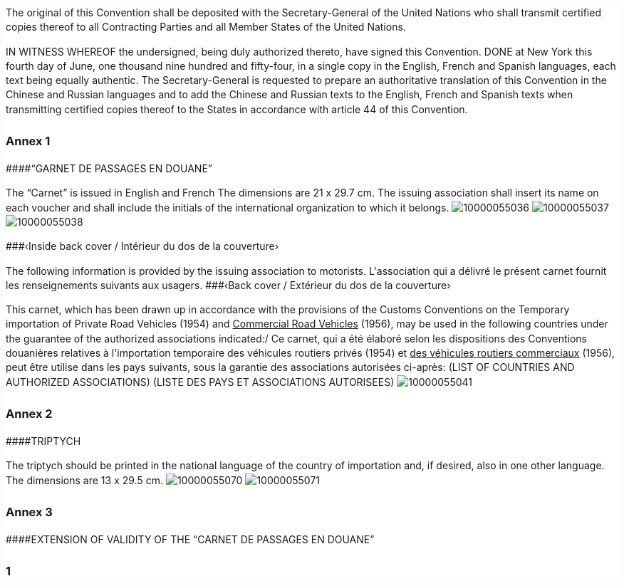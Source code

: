 The original of this Convention shall be deposited with the Secretary-General of the United Nations who shall transmit certified copies thereof to all Contracting Parties and all Member States of the United Nations. 

IN WITNESS WHEREOF the undersigned, being duly authorized thereto, have signed this Convention. DONE at New York this fourth day of June, one thousand nine hundred and fifty-four, in a single copy in the English, French and Spanish languages, each text being equally authentic. The Secretary-General is requested to prepare an authoritative translation of this Convention in the Chinese and Russian languages and to add the Chinese and Russian texts to the English, French and Spanish texts when transmitting certified copies thereof to the States in accordance with article 44 of this Convention.  

### Annex  1  

####“GARNET DE PASSAGES EN DOUANE”

The “Carnet” is issued in English and French The dimensions are 21 x 29.7 cm. The issuing association shall insert its name on each voucher and shall include the initials of the international organization to which it belongs.  ![10000055036](http://wetten.overheid.nl/Illustration/10000055036)
![10000055037](http://wetten.overheid.nl/Illustration/10000055037)
![10000055038](http://wetten.overheid.nl/Illustration/10000055038)

###‹Ιnside back cover / Intérieur du dos de la couverture›

The following information is provided by the issuing association to motorists. L'association qui a délivré le présent carnet fournit les renseignements suivants aux usagers. 
###‹Back cover / Extérieur du dos de la couverture›

This carnet, which has been drawn up in accordance with the provisions of the Customs Conventions on the Temporary importation of Private Road Vehicles (1954) and [Commercial Road Vehicles](../../../../../../../../../../verdrag/customs/convention/on/the/temporary/importation/of/commercial/road/etc/BWBV0005229/README.md) (1956), may be used in the following countries under the guarantee of the authorized associations indicated:/ Ce carnet, qui a été élaboré selon les dispositions des Conventions douanières relatives à l'importation temporaire des véhicules routiers privés (1954) et [des véhicules routiers commerciaux](../../../../../../../../../../verdrag/customs/convention/on/the/temporary/importation/of/commercial/road/etc/BWBV0005229/README.md) (1956), peut être utilise dans les pays suivants, sous la garantie des associations autorisées ci-après: (LIST OF COUNTRIES AND AUTHORIZED ASSOCIATIONS) (LISTE DES PAYS ET ASSOCIATIONS AUTORISEES)  ![10000055041](http://wetten.overheid.nl/Illustration/10000055041)

### Annex  2  

####TRIPTYCH

The triptych should be printed in the national language of the country of importation and, if desired, also in one other language. The dimensions are 13 x 29.5 cm.  ![10000055070](http://wetten.overheid.nl/Illustration/10000055070)
![10000055071](http://wetten.overheid.nl/Illustration/10000055071)

### Annex  3  

####EXTENSION OF VALIDITY OF THE “CARNET DE PASSAGES EN DOUANE”

### 1  
